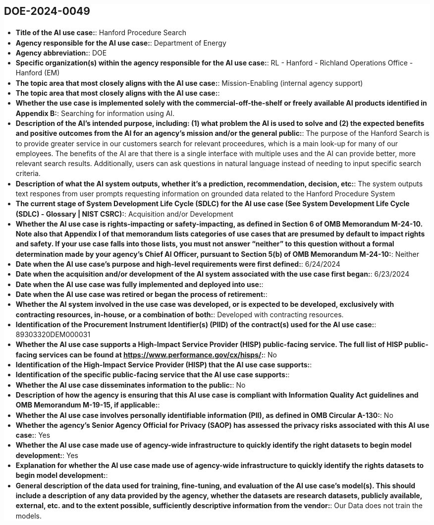 ## DOE-2024-0049
+ **Title of the AI use case:**: Hanford Procedure Search
+ **Agency responsible for the AI use case:**: Department of Energy
+ **Agency abbreviation:**: DOE
+ **Specific organization(s) within the agency responsible for the AI use case:**: RL - Hanford - Richland Operations Office - Hanford (EM)
+ **The topic area that most closely aligns with the AI use case:**: Mission-Enabling (internal agency support)
+ **The topic area that most closely aligns with the AI use case:**: 
+ **Whether the use case is implemented solely with the commercial-off-the-shelf or freely available AI products identified in Appendix B:**: Searching for information using AI.
+ **Description of the AI’s intended purpose, including: (1) what problem the AI is used to solve and (2) the expected benefits and positive outcomes from the AI for an agency’s mission and/or the general public:**: The purpose of the Hanford  Search is to provide greater service in our customers search for relevant proceedures, which is a main look-up for many of our employees. The benefits of the AI are that there is a single interface with multiple uses and the AI can provide better, more relevant search results.  Additionally, users can ask questions in natural language instead of needing to input specific search criteria.
+ **Description of what the AI system outputs, whether it’s a prediction, recommendation, decision, etc:**: The system outputs text respones from user prompts requesting information on grounded data related to the Hanford Procedure System
+ **The current stage of System Development Life Cycle (SDLC) for the AI use case (See System Development Life Cycle (SDLC) - Glossary | NIST CSRC):**: Acquisition and/or Development
+ **Whether the AI use case is rights-impacting or safety-impacting, as defined in Section 6 of OMB Memorandum M-24-10. Note also that Appendix I of that memorandum lists categories of use cases that are presumed by default to impact rights and safety. If your use case falls into those lists, you must not answer “neither” to this question without a formal determination made by your agency’s Chief AI Officer, pursuant to Section 5(b) of OMB Memorandum M-24-10:**: Neither
+ **Date when the AI use case’s purpose and high-level requirements were first defined:**: 6/24/2024
+ **Date when the acquisition and/or development of the AI system associated with the use case first began:**: 6/23/2024
+ **Date when the AI use case was fully implemented and deployed into use:**: 
+ **Date when the AI use case was retired or began the process of retirement:**: 
+ **Whether the AI system involved in the use case was developed, or is expected to be developed, exclusively with contracting resources, in-house, or a combination of both:**: Developed with contracting resources.
+ **Identification of the Procurement Instrument Identifier(s) (PIID) of the contract(s) used for the AI use case:**: 89303320DEM000031
+ **Whether the AI use case supports a High-Impact Service Provider (HISP) public-facing service. The full list of HISP public-facing services can be found at https://www.performance.gov/cx/hisps/:**: No
+ **Identification of the High-Impact Service Provider (HISP) that the AI use case supports:**: 
+ **Identification of the specific public-facing service that the AI use case supports:**: 
+ **Whether the AI use case disseminates information to the public:**: No
+ **Description of how the agency is ensuring that this AI use case is compliant with Information Quality Act guidelines and OMB Memorandum M-19-15, if applicable:**: 
+ **Whether the AI use case involves personally identifiable information (PII), as defined in OMB Circular A-130:**: No
+ **Whether the agency’s Senior Agency Official for Privacy (SAOP) has assessed the privacy risks associated with this AI use case:**: Yes
+ **Whether the AI use case made use of agency-wide infrastructure to quickly identify the right datasets to begin model development:**: Yes
+ **Explanation for whether the AI use case made use of agency-wide infrastructure to quickly identify the rights datasets to begin model development:**: 
+ **General description of the data used for training, fine-tuning, and evaluation of the AI use case’s model(s). This should include a description of any data provided by the agency, whether the datasets are research datasets, publicly available, external, etc. and to the extent possible, sufficiently descriptive information from the vendor:**: Our Data does not train the models.